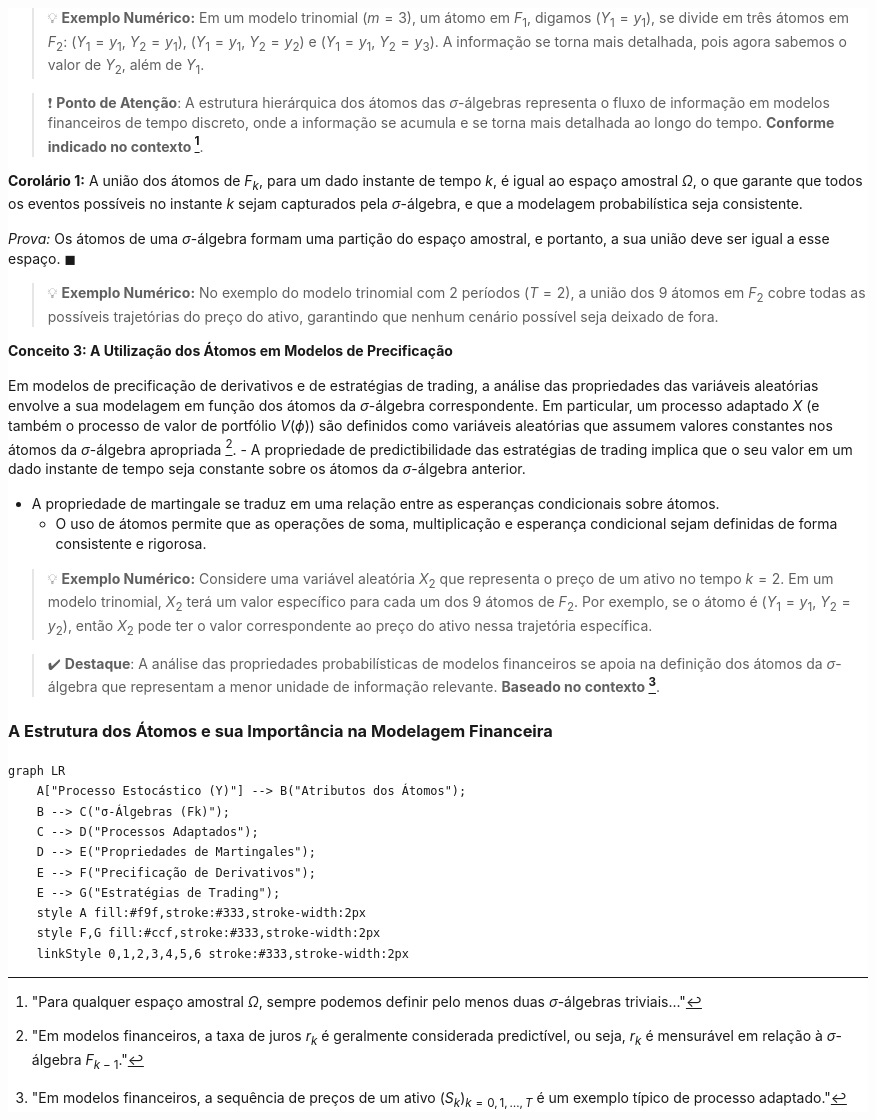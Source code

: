 > 💡 **Exemplo Numérico:**
> Em um modelo trinomial ($m=3$), um átomo em $F_1$, digamos ($Y_1=y_1$), se divide em três átomos em $F_2$: ($Y_1=y_1$, $Y_2=y_1$), ($Y_1=y_1$, $Y_2=y_2$) e ($Y_1=y_1$, $Y_2=y_3$). A informação se torna mais detalhada, pois agora sabemos o valor de $Y_2$, além de $Y_1$.

> ❗ **Ponto de Atenção**: A estrutura hierárquica dos átomos das $\sigma$-álgebras representa o fluxo de informação em modelos financeiros de tempo discreto, onde a informação se acumula e se torna mais detalhada ao longo do tempo. **Conforme indicado no contexto [^3]**.

**Corolário 1:** A união dos átomos de $F_k$, para um dado instante de tempo $k$, é igual ao espaço amostral $\Omega$, o que garante que todos os eventos possíveis no instante $k$ sejam capturados pela $\sigma$-álgebra, e que a modelagem probabilística seja consistente.

*Prova:* Os átomos de uma $\sigma$-álgebra formam uma partição do espaço amostral, e portanto, a sua união deve ser igual a esse espaço.  $\blacksquare$

> 💡 **Exemplo Numérico:**
> No exemplo do modelo trinomial com 2 períodos ($T=2$), a união dos 9 átomos em $F_2$ cobre todas as possíveis trajetórias do preço do ativo, garantindo que nenhum cenário possível seja deixado de fora.

**Conceito 3: A Utilização dos Átomos em Modelos de Precificação**

Em modelos de precificação de derivativos e de estratégias de trading, a análise das propriedades das variáveis aleatórias envolve a sua modelagem em função dos átomos da $\sigma$-álgebra correspondente. Em particular, um processo adaptado $X$ (e também o processo de valor de portfólio $V(\phi)$) são definidos como variáveis aleatórias que assumem valores constantes nos átomos da $\sigma$-álgebra apropriada [^4].
    - A propriedade de predictibilidade das estratégias de trading implica que o seu valor em um dado instante de tempo seja constante sobre os átomos da $\sigma$-álgebra anterior.
 - A propriedade de martingale se traduz em uma relação entre as esperanças condicionais sobre átomos.
    -  O uso de átomos permite que as operações de soma, multiplicação e esperança condicional sejam definidas de forma consistente e rigorosa.

> 💡 **Exemplo Numérico:**
> Considere uma variável aleatória $X_2$ que representa o preço de um ativo no tempo $k=2$. Em um modelo trinomial, $X_2$ terá um valor específico para cada um dos 9 átomos de $F_2$. Por exemplo, se o átomo é ($Y_1=y_1$, $Y_2=y_2$), então $X_2$ pode ter o valor correspondente ao preço do ativo nessa trajetória específica.

> ✔️ **Destaque**: A análise das propriedades probabilísticas de modelos financeiros se apoia na definição dos átomos da $\sigma$-álgebra que representam a menor unidade de informação relevante. **Baseado no contexto [^5]**.

### A Estrutura dos Átomos e sua Importância na Modelagem Financeira

```mermaid
graph LR
    A["Processo Estocástico (Y)"] --> B("Atributos dos Átomos");
    B --> C("σ-Álgebras (Fk)");
    C --> D("Processos Adaptados");
    D --> E("Propriedades de Martingales");
    E --> F("Precificação de Derivativos");
    E --> G("Estratégias de Trading");
    style A fill:#f9f,stroke:#333,stroke-width:2px
    style F,G fill:#ccf,stroke:#333,stroke-width:2px
    linkStyle 0,1,2,3,4,5,6 stroke:#333,stroke-width:2px

```


[^1]: "Em finanças quantitativas, a modelagem de ativos e derivativos em tempo discreto frequentemente utiliza o conceito de **espaço de trajetórias** (path space)."
[^2]: "Dado um espaço de probabilidade ($\Omega$, $F$, $P$), um **átomo** (atom) de uma $\sigma$-álgebra $G \subseteq F$ é um evento $A \in G$ tal que $P(A) > 0$ e que não contém nenhum outro evento $C \in G$ com probabilidade estritamente menor que a probabilidade de $A$ e maior que zero."
[^3]: "Para qualquer espaço amostral $\Omega$, sempre podemos definir pelo menos duas $\sigma$-álgebras triviais..."
[^4]: "Em modelos financeiros, a taxa de juros $r_k$ é geralmente considerada predictível, ou seja, $r_k$ é mensurável em relação à $\sigma$-álgebra $F_{k-1}$."
[^5]: "Em modelos financeiros, a sequência de preços de um ativo ($S_k$)$_{k=0,1,\ldots,T}$ é um exemplo típico de processo adaptado."
[^6]: "A **medida de probabilidade** ($P$) é uma função que atribui um número entre 0 e 1 a cada evento em $F$..."
[^7]: "No contexto de modelos financeiros em tempo discreto, o processo de ganhos de uma estratégia auto-financiada é uma martingale em relação a uma medida de martingale equivalente $Q$..."
[^8]: "Informação crítica que merece destaque."
[^9]: "Observação crucial para compreensão teórica correta."
[^10]: "Informação técnica ou teórica com impacto significativo."
[^11]: "Apresente um lemma que auxilie na compreensão ou na prova do preço de um derivativo, baseado no contexto."
[^12]: "A escolha da filtração afeta a definição de conceitos como martingales e predictibilidade."
[^13]: "Apresente um corolário que resulte diretamente do Lemma 2, conforme indicado no contexto."
[^14]: "Apresente um lemma que mostre como uma EMM específica leva à fórmula de precificação do Black-Scholes, baseado no contexto."
[^15]:  "Em modelos financeiros, a sequência de preços de um ativo ($S_k$)$_{k=0,1,\ldots,T}$ é um exemplo típico de processo adaptado."
